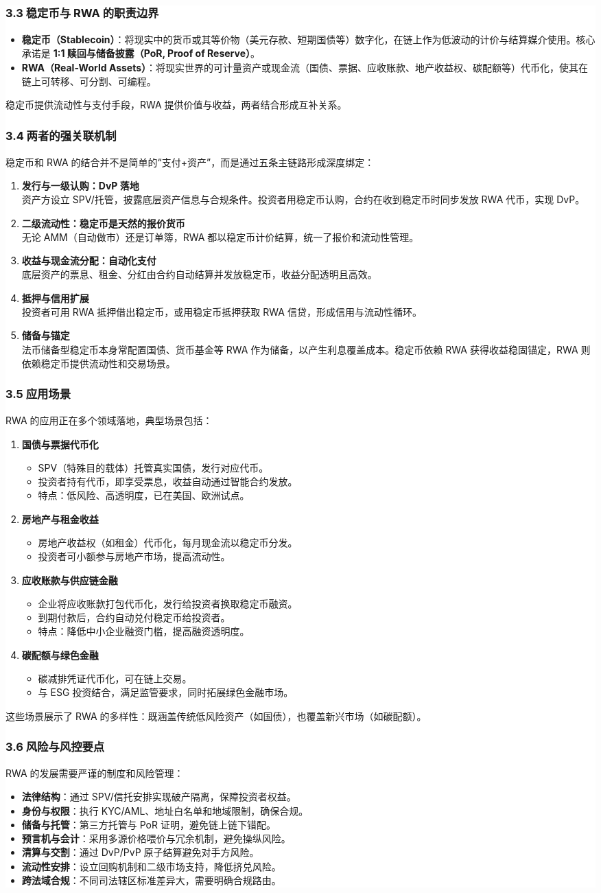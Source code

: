### 3.3 稳定币与 RWA 的职责边界

- **稳定币（Stablecoin）**：将现实中的货币或其等价物（美元存款、短期国债等）数字化，在链上作为低波动的计价与结算媒介使用。核心承诺是 **1:1 赎回与储备披露（PoR, Proof of Reserve）**。
- **RWA（Real-World Assets）**：将现实世界的可计量资产或现金流（国债、票据、应收账款、地产收益权、碳配额等）代币化，使其在链上可转移、可分割、可编程。

稳定币提供流动性与支付手段，RWA 提供价值与收益，两者结合形成互补关系。

### 3.4 两者的强关联机制

稳定币和 RWA 的结合并不是简单的“支付+资产”，而是通过五条主链路形成深度绑定：

1. **发行与一级认购：DvP 落地**  
   资产方设立 SPV/托管，披露底层资产信息与合规条件。投资者用稳定币认购，合约在收到稳定币时同步发放 RWA 代币，实现 DvP。

2. **二级流动性：稳定币是天然的报价货币**  
   无论 AMM（自动做市）还是订单簿，RWA 都以稳定币计价结算，统一了报价和流动性管理。

3. **收益与现金流分配：自动化支付**  
   底层资产的票息、租金、分红由合约自动结算并发放稳定币，收益分配透明且高效。

4. **抵押与信用扩展**  
   投资者可用 RWA 抵押借出稳定币，或用稳定币抵押获取 RWA 信贷，形成信用与流动性循环。

5. **储备与锚定**  
   法币储备型稳定币本身常配置国债、货币基金等 RWA 作为储备，以产生利息覆盖成本。稳定币依赖 RWA 获得收益稳固锚定，RWA 则依赖稳定币提供流动性和交易场景。

### 3.5 应用场景

RWA 的应用正在多个领域落地，典型场景包括：

1. **国债与票据代币化**
   - SPV（特殊目的载体）托管真实国债，发行对应代币。
   - 投资者持有代币，即享受票息，收益自动通过智能合约发放。
   - 特点：低风险、高透明度，已在美国、欧洲试点。

2. **房地产与租金收益**
   - 房地产收益权（如租金）代币化，每月现金流以稳定币分发。
   - 投资者可小额参与房地产市场，提高流动性。

3. **应收账款与供应链金融**
   - 企业将应收账款打包代币化，发行给投资者换取稳定币融资。
   - 到期付款后，合约自动兑付稳定币给投资者。
   - 特点：降低中小企业融资门槛，提高融资透明度。

4. **碳配额与绿色金融**
   - 碳减排凭证代币化，可在链上交易。
   - 与 ESG 投资结合，满足监管要求，同时拓展绿色金融市场。

这些场景展示了 RWA 的多样性：既涵盖传统低风险资产（如国债），也覆盖新兴市场（如碳配额）。

### 3.6 风险与风控要点

RWA 的发展需要严谨的制度和风险管理：

- **法律结构**：通过 SPV/信托安排实现破产隔离，保障投资者权益。
- **身份与权限**：执行 KYC/AML、地址白名单和地域限制，确保合规。
- **储备与托管**：第三方托管与 PoR 证明，避免链上链下错配。
- **预言机与会计**：采用多源价格喂价与冗余机制，避免操纵风险。
- **清算与交割**：通过 DvP/PvP 原子结算避免对手方风险。
- **流动性安排**：设立回购机制和二级市场支持，降低挤兑风险。
- **跨法域合规**：不同司法辖区标准差异大，需要明确合规路由。
